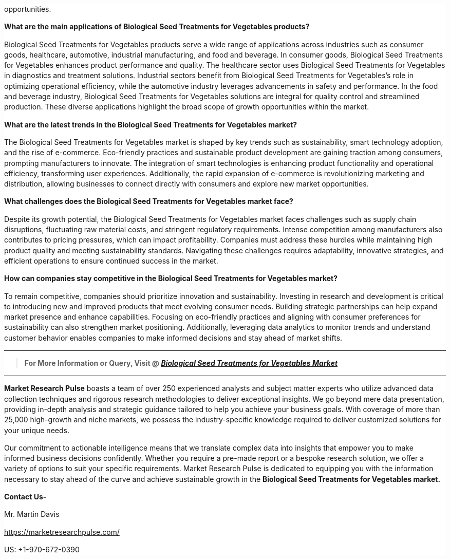 opportunities.</p><p><strong>What are the main applications of Biological Seed Treatments for Vegetables products?</strong></p><p>Biological Seed Treatments for Vegetables products serve a wide range of applications across industries such as consumer goods, healthcare, automotive, industrial manufacturing, and food and beverage. In consumer goods, Biological Seed Treatments for Vegetables enhances product performance and quality. The healthcare sector uses Biological Seed Treatments for Vegetables in diagnostics and treatment solutions. Industrial sectors benefit from Biological Seed Treatments for Vegetables&rsquo;s role in optimizing operational efficiency, while the automotive industry leverages advancements in safety and performance. In the food and beverage industry, Biological Seed Treatments for Vegetables solutions are integral for quality control and streamlined production. These diverse applications highlight the broad scope of growth opportunities within the market.</p><p><strong>What are the latest trends in the Biological Seed Treatments for Vegetables market?</strong></p><p>The Biological Seed Treatments for Vegetables market is shaped by key trends such as sustainability, smart technology adoption, and the rise of e-commerce. Eco-friendly practices and sustainable product development are gaining traction among consumers, prompting manufacturers to innovate. The integration of smart technologies is enhancing product functionality and operational efficiency, transforming user experiences. Additionally, the rapid expansion of e-commerce is revolutionizing marketing and distribution, allowing businesses to connect directly with consumers and explore new market opportunities.</p><p><strong>What challenges does the Biological Seed Treatments for Vegetables market face?</strong></p><p>Despite its growth potential, the Biological Seed Treatments for Vegetables market faces challenges such as supply chain disruptions, fluctuating raw material costs, and stringent regulatory requirements. Intense competition among manufacturers also contributes to pricing pressures, which can impact profitability. Companies must address these hurdles while maintaining high product quality and meeting sustainability standards. Navigating these challenges requires adaptability, innovative strategies, and efficient operations to ensure continued success in the market.</p><p><strong>How can companies stay competitive in the Biological Seed Treatments for Vegetables market?</strong></p><p>To remain competitive, companies should prioritize innovation and sustainability. Investing in research and development is critical to introducing new and improved products that meet evolving consumer needs. Building strategic partnerships can help expand market presence and enhance capabilities. Focusing on eco-friendly practices and aligning with consumer preferences for sustainability can also strengthen market positioning. Additionally, leveraging data analytics to monitor trends and understand customer behavior enables companies to make informed decisions and stay ahead of market shifts.</p><hr /><blockquote><p><strong>For More Information or Query, Visit @&nbsp;<em><a href="https://marketresearchpulse.com/report/112380/biological-seed-treatments-for-vegetables-market?utm_source=Linkedin&utm_medium=052">Biological Seed Treatments for Vegetables Market</a></em></strong></p></blockquote><hr /><p><strong>Market Research Pulse</strong> boasts a team of over 250 experienced analysts and subject matter experts who utilize advanced data collection techniques and rigorous research methodologies to deliver exceptional insights. We go beyond mere data presentation, providing in-depth analysis and strategic guidance tailored to help you achieve your business goals. With coverage of more than 25,000 high-growth and niche markets, we possess the industry-specific knowledge required to deliver customized solutions for your unique needs.</p><p>Our commitment to actionable intelligence means that we translate complex data into insights that empower you to make informed business decisions confidently. Whether you require a pre-made report or a bespoke research solution, we offer a variety of options to suit your specific requirements. Market Research Pulse is dedicated to equipping you with the information necessary to stay ahead of the curve and achieve sustainable growth in the <strong>Biological Seed Treatments for Vegetables market.</strong></p><p><strong>Contact Us-</strong></p><p>Mr. Martin Davis</p><p>https://marketresearchpulse.com/</p><p>US: +1-970-672-0390</p>
